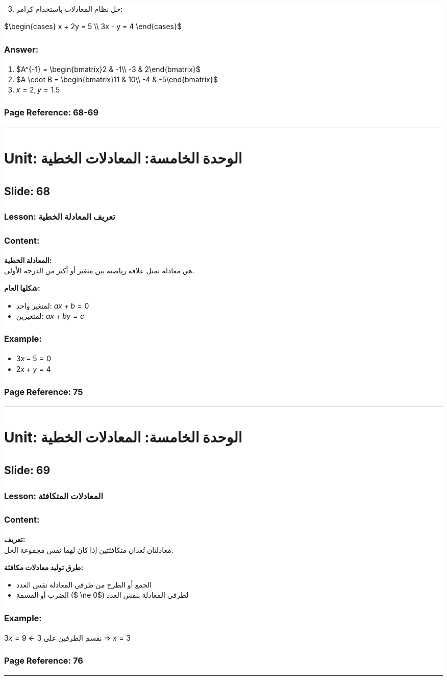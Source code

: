 3. حل نظام المعادلات باستخدام كرامر:

$\begin{cases}
x + 2y = 5 \\
3x - y = 4
\end{cases}$
### Answer:
1. $A^{-1} = \begin{bmatrix}2 & -1\\ -3 & 2\end{bmatrix}$  
2. $A \cdot B = \begin{bmatrix}11 & 10\\ -4 & -5\end{bmatrix}$  
3. $x = 2, y = 1.5$
### Page Reference: 68-69

---
# Unit: الوحدة الخامسة: المعادلات الخطية
## Slide: 68
### Lesson: تعريف المعادلة الخطية
### Content:
**المعادلة الخطية:**  
هي معادلة تمثل علاقة رياضية بين متغير أو أكثر من الدرجة الأولى.

**شكلها العام:**  
- لمتغير واحد: $ax + b = 0$  
- لمتغيرين: $ax + by = c$
### Example:
- $3x - 5 = 0$  
- $2x + y = 4$
### Page Reference: 75

---
# Unit: الوحدة الخامسة: المعادلات الخطية
## Slide: 69
### Lesson: المعادلات المتكافئة
### Content:
**تعريف:**  
معادلتان تُعدان متكافئتين إذا كان لهما نفس مجموعة الحل.

**طرق توليد معادلات مكافئة:**
- الجمع أو الطرح من طرفي المعادلة نفس العدد  
- الضرب أو القسمة ($ \ne 0$) لطرفي المعادلة بنفس العدد
### Example:
$3x = 9$ ← نقسم الطرفين على 3 ⇒ $x = 3$
### Page Reference: 76

---